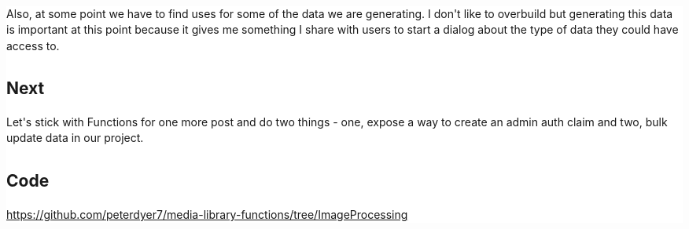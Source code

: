 Also, at some point we have to find uses for some of the data we are generating. I don't like to overbuild but generating this data is important at this point because it gives me something I share with users to start a dialog about the type of data they could have access to.

## Next

Let's stick with Functions for one more post and do two things - one, expose a way to create an admin auth claim and two, bulk update data in our project.

## Code

<https://github.com/peterdyer7/media-library-functions/tree/ImageProcessing>
